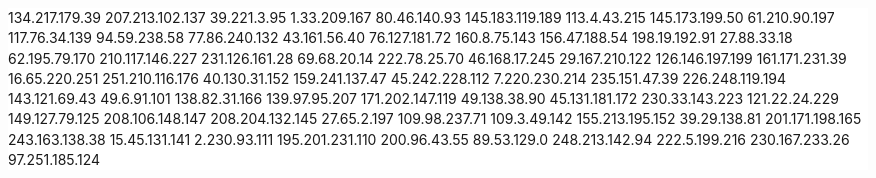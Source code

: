 134.217.179.39
207.213.102.137
39.221.3.95
1.33.209.167
80.46.140.93
145.183.119.189
113.4.43.215
145.173.199.50
61.210.90.197
117.76.34.139
94.59.238.58
77.86.240.132
43.161.56.40
76.127.181.72
160.8.75.143
156.47.188.54
198.19.192.91
27.88.33.18
62.195.79.170
210.117.146.227
231.126.161.28
69.68.20.14
222.78.25.70
46.168.17.245
29.167.210.122
126.146.197.199
161.171.231.39
16.65.220.251
251.210.116.176
40.130.31.152
159.241.137.47
45.242.228.112
7.220.230.214
235.151.47.39
226.248.119.194
143.121.69.43
49.6.91.101
138.82.31.166
139.97.95.207
171.202.147.119
49.138.38.90
45.131.181.172
230.33.143.223
121.22.24.229
149.127.79.125
208.106.148.147
208.204.132.145
27.65.2.197
109.98.237.71
109.3.49.142
155.213.195.152
39.29.138.81
201.171.198.165
243.163.138.38
15.45.131.141
2.230.93.111
195.201.231.110
200.96.43.55
89.53.129.0
248.213.142.94
222.5.199.216
230.167.233.26
97.251.185.124
